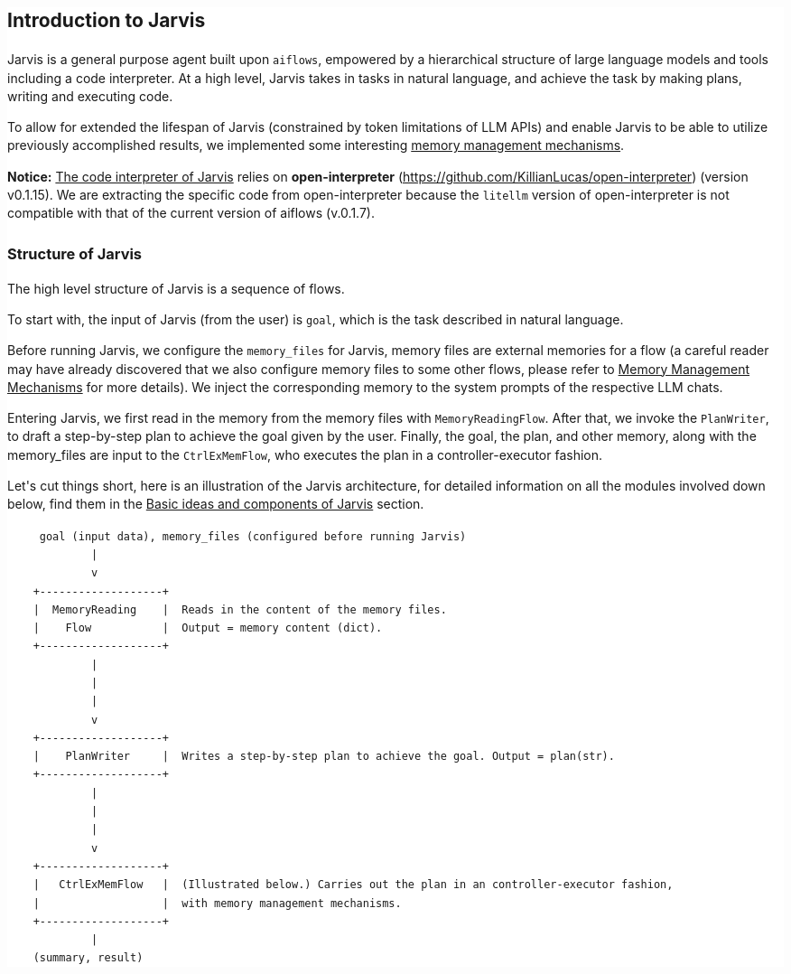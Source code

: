 ## Introduction to Jarvis

Jarvis is a general purpose agent built upon `aiflows`, empowered by a hierarchical structure of large language models and tools including a code interpreter. At a high level, Jarvis takes in tasks in natural language, and achieve the task by making plans, writing and executing code.



To allow for extended the lifespan of Jarvis (constrained by token limitations of LLM APIs) and enable Jarvis to be able to utilize previously accomplished results, we implemented some interesting [memory management mechanisms](#memory-management-mechanisms).


**Notice:**
[The code interpreter of Jarvis]((https://huggingface.co/Tachi67/InterpreterFlowModule)) relies on **open-interpreter** (https://github.com/KillianLucas/open-interpreter) (version v0.1.15). We are extracting the specific code from open-interpreter because the `litellm` version of open-interpreter is not compatible with that of the current version of aiflows (v.0.1.7).



### Structure of Jarvis

The high level structure of Jarvis is a sequence of flows.

To start with, the input of Jarvis (from the user) is `goal`, which is the task described in natural language.

Before running Jarvis, we configure the `memory_files` for Jarvis, memory files are external memories for a flow (a careful reader may have already discovered that we also configure memory files to some other flows, please refer to [Memory Management Mechanisms](#memory-management-mechanisms) for more details). We inject the corresponding memory to the system prompts of the respective LLM chats. 

Entering Jarvis, we first read in the memory from the memory files with `MemoryReadingFlow`. After that, we invoke the `PlanWriter`, to draft a step-by-step plan to achieve the goal given by the user. Finally, the goal, the plan, and other memory, along with the memory_files are input to the `CtrlExMemFlow`, who executes the plan in a controller-executor fashion.

Let's cut things short, here is an illustration of the Jarvis architecture, for detailed information on all the modules involved down below, find them in the [Basic ideas and components of Jarvis](#basic-ideas-and-components-of-jarvis) section.
```
     goal (input data), memory_files (configured before running Jarvis)
             |
             v
    +-------------------+
    |  MemoryReading    |  Reads in the content of the memory files. 
    |    Flow           |  Output = memory content (dict).
    +-------------------+
             |
             | 
             |
             v
    +-------------------+
    |    PlanWriter     |  Writes a step-by-step plan to achieve the goal. Output = plan(str).
    +-------------------+
             |
             | 
             |
             v
    +-------------------+
    |   CtrlExMemFlow   |  (Illustrated below.) Carries out the plan in an controller-executor fashion,
    |                   |  with memory management mechanisms.
    +-------------------+
             |
    (summary, result)

```